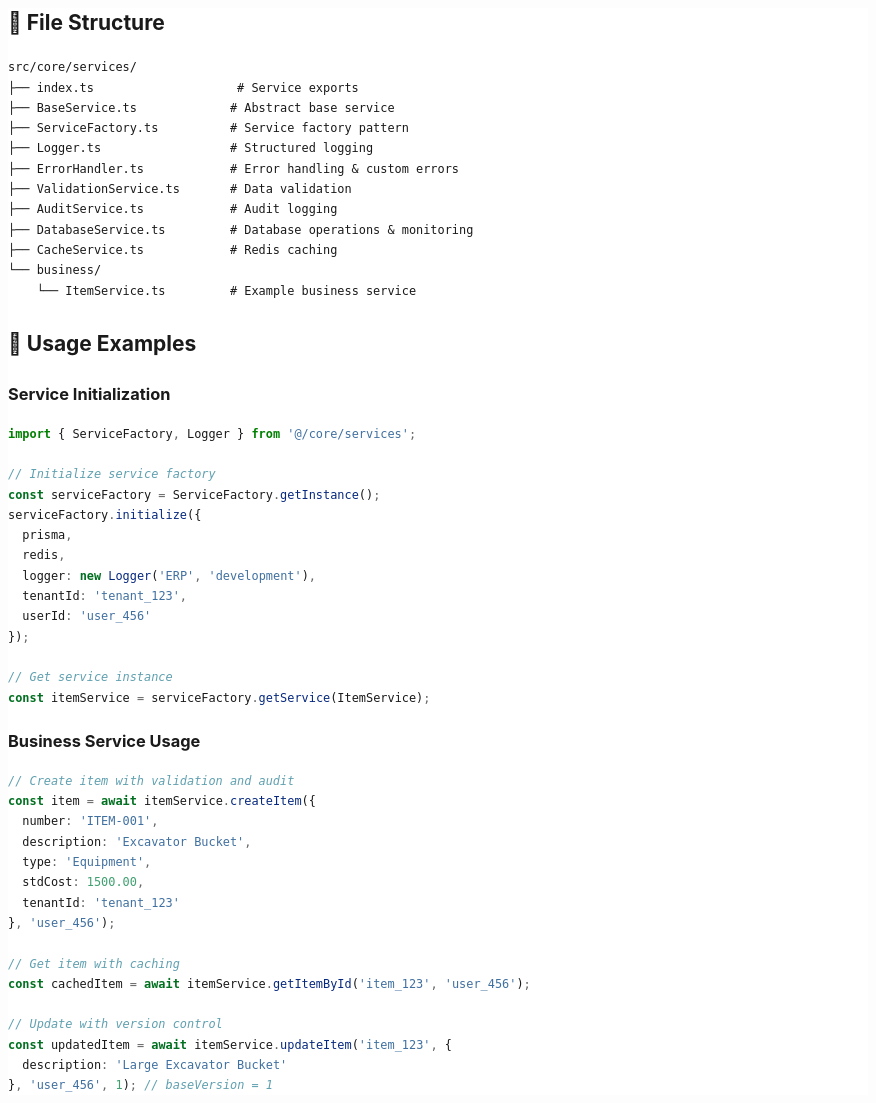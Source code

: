 ## 📁 **File Structure**

```
src/core/services/
├── index.ts                    # Service exports
├── BaseService.ts             # Abstract base service
├── ServiceFactory.ts          # Service factory pattern
├── Logger.ts                  # Structured logging
├── ErrorHandler.ts            # Error handling & custom errors
├── ValidationService.ts       # Data validation
├── AuditService.ts            # Audit logging
├── DatabaseService.ts         # Database operations & monitoring
├── CacheService.ts            # Redis caching
└── business/
    └── ItemService.ts         # Example business service
```

## 🚀 **Usage Examples**

### **Service Initialization**
```typescript
import { ServiceFactory, Logger } from '@/core/services';

// Initialize service factory
const serviceFactory = ServiceFactory.getInstance();
serviceFactory.initialize({
  prisma,
  redis,
  logger: new Logger('ERP', 'development'),
  tenantId: 'tenant_123',
  userId: 'user_456'
});

// Get service instance
const itemService = serviceFactory.getService(ItemService);
```

### **Business Service Usage**
```typescript
// Create item with validation and audit
const item = await itemService.createItem({
  number: 'ITEM-001',
  description: 'Excavator Bucket',
  type: 'Equipment',
  stdCost: 1500.00,
  tenantId: 'tenant_123'
}, 'user_456');

// Get item with caching
const cachedItem = await itemService.getItemById('item_123', 'user_456');

// Update with version control
const updatedItem = await itemService.updateItem('item_123', {
  description: 'Large Excavator Bucket'
}, 'user_456', 1); // baseVersion = 1
```
